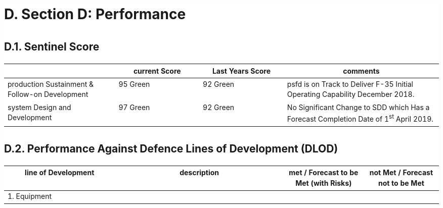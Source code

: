 # D. Section D: Performance

## D.1. Sentinel Score

<table>
<colgroup>
<col Style="Width: 25%" />
<col Style="Width: 19%" />
<col Style="Width: 19%" />
<col Style="Width: 35%" />
</Colgroup>
<thead>
<tr>
<th></Th>
<th>current Score</Th>
<th>
Last Years Score
</Th>
<th>comments</Th>
</Tr>
</Thead>
<tbody>
<tr>
<td>production Sustainment
&amp; Follow-on Development</Td>
<td>95 Green</Td>
<td>92 Green</Td>
<td>psfd is on Track to Deliver F-35 Initial Operating Capability December 2018.</Td>
</Tr>
<tr>
<td>system Design and Development</Td>
<td>97 Green</Td>
<td>92 Green</Td>
<td>
No Significant Change to SDD which Has a Forecast Completion Date of 1<sup>st</Sup> April 2019.
</Td>
</Tr>
</Tbody>
</Table>

## D.2. Performance Against Defence Lines of Development (DLOD)

<table>
<colgroup>
<col Style="Width: 25%" />
<col Style="Width: 38%" />
<col Style="Width: 18%" />
<col Style="Width: 17%" />
</Colgroup>
<thead>
<tr>
<th>line of Development</Th>
<th>description</Th>
<th>met / Forecast to be Met (with Risks)</Th>
<th>not Met /
Forecast not to be Met</Th>
</Tr>
</Thead>
<tbody>
<tr>
<td>1. Equipment</Td>